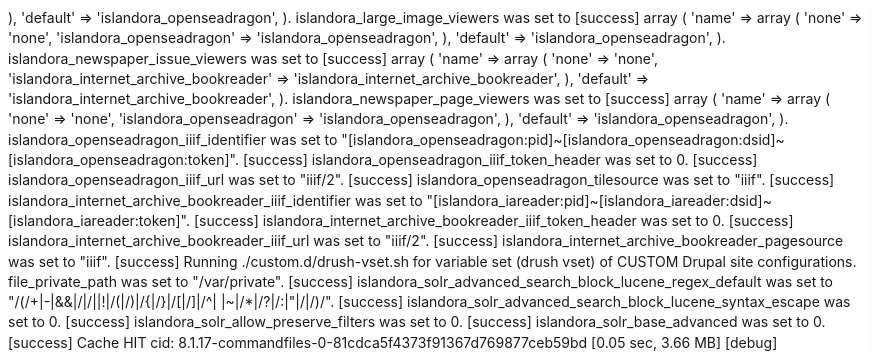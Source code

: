   ),
  'default' => 'islandora_openseadragon',
).
islandora_large_image_viewers was set to                                                                                                                               [success]
array (
  'name' =>
  array (
    'none' => 'none',
    'islandora_openseadragon' => 'islandora_openseadragon',
  ),
  'default' => 'islandora_openseadragon',
).
islandora_newspaper_issue_viewers was set to                                                                                                                           [success]
array (
  'name' =>
  array (
    'none' => 'none',
    'islandora_internet_archive_bookreader' => 'islandora_internet_archive_bookreader',
  ),
  'default' => 'islandora_internet_archive_bookreader',
).
islandora_newspaper_page_viewers was set to                                                                                                                            [success]
array (
  'name' =>
  array (
    'none' => 'none',
    'islandora_openseadragon' => 'islandora_openseadragon',
  ),
  'default' => 'islandora_openseadragon',
).
islandora_openseadragon_iiif_identifier was set to "[islandora_openseadragon:pid]~[islandora_openseadragon:dsid]~[islandora_openseadragon:token]".                     [success]
islandora_openseadragon_iiif_token_header was set to 0.                                                                                                                [success]
islandora_openseadragon_iiif_url was set to "iiif/2".                                                                                                                  [success]
islandora_openseadragon_tilesource was set to "iiif".                                                                                                                  [success]
islandora_internet_archive_bookreader_iiif_identifier was set to "[islandora_iareader:pid]~[islandora_iareader:dsid]~[islandora_iareader:token]".                      [success]
islandora_internet_archive_bookreader_iiif_token_header was set to 0.                                                                                                  [success]
islandora_internet_archive_bookreader_iiif_url was set to "iiif/2".                                                                                                    [success]
islandora_internet_archive_bookreader_pagesource was set to "iiif".                                                                                                    [success]
Running ./custom.d/drush-vset.sh for variable set (drush vset) of CUSTOM Drupal site configurations.
file_private_path was set to "/var/private".                                                                                                                           [success]
islandora_solr_advanced_search_block_lucene_regex_default was set to "/(/+|-|&&|/|/||!|/(|/)|/{|/}|/[|/]|/^| |~|/*|/?|/:|"|/|/)/".                                     [success]
islandora_solr_advanced_search_block_lucene_syntax_escape was set to 0.                                                                                                [success]
islandora_solr_allow_preserve_filters was set to 0.                                                                                                                    [success]
islandora_solr_base_advanced was set to 0.                                                                                                                             [success]
Cache HIT cid: 8.1.17-commandfiles-0-81cdca5f4373f91367d769877ceb59bd [0.05 sec, 3.66 MB]                                                                                  [debug]